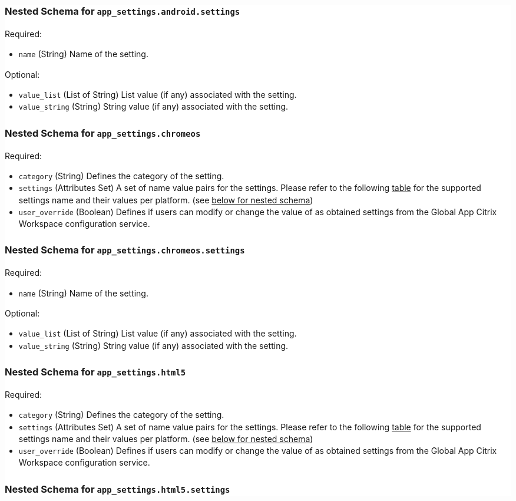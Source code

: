 <a id="nestedatt--app_settings--android--settings"></a>
### Nested Schema for `app_settings.android.settings`

Required:

- `name` (String) Name of the setting.

Optional:

- `value_list` (List of String) List value (if any) associated with the setting.
- `value_string` (String) String value (if any) associated with the setting.



<a id="nestedatt--app_settings--chromeos"></a>
### Nested Schema for `app_settings.chromeos`

Required:

- `category` (String) Defines the category of the setting.
- `settings` (Attributes Set) A set of name value pairs for the settings. Please refer to the following [table](https://developer-docs.citrix.com/en-us/server-integration/global-app-configuration-service/getting-started#supported-settings-and-their-values-per-platform) for the supported settings name and their values per platform. (see [below for nested schema](#nestedatt--app_settings--chromeos--settings))
- `user_override` (Boolean) Defines if users can modify or change the value of as obtained settings from the Global App Citrix Workspace configuration service.

<a id="nestedatt--app_settings--chromeos--settings"></a>
### Nested Schema for `app_settings.chromeos.settings`

Required:

- `name` (String) Name of the setting.

Optional:

- `value_list` (List of String) List value (if any) associated with the setting.
- `value_string` (String) String value (if any) associated with the setting.



<a id="nestedatt--app_settings--html5"></a>
### Nested Schema for `app_settings.html5`

Required:

- `category` (String) Defines the category of the setting.
- `settings` (Attributes Set) A set of name value pairs for the settings. Please refer to the following [table](https://developer-docs.citrix.com/en-us/server-integration/global-app-configuration-service/getting-started#supported-settings-and-their-values-per-platform) for the supported settings name and their values per platform. (see [below for nested schema](#nestedatt--app_settings--html5--settings))
- `user_override` (Boolean) Defines if users can modify or change the value of as obtained settings from the Global App Citrix Workspace configuration service.

<a id="nestedatt--app_settings--html5--settings"></a>
### Nested Schema for `app_settings.html5.settings`

